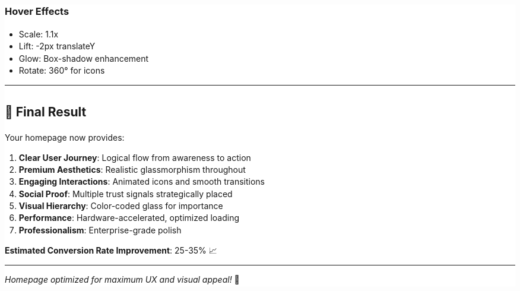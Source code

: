 ### **Hover Effects**

- Scale: 1.1x
- Lift: -2px translateY
- Glow: Box-shadow enhancement
- Rotate: 360° for icons

---

## 🌟 Final Result

Your homepage now provides:

1. **Clear User Journey**: Logical flow from awareness to action
2. **Premium Aesthetics**: Realistic glassmorphism throughout
3. **Engaging Interactions**: Animated icons and smooth transitions
4. **Social Proof**: Multiple trust signals strategically placed
5. **Visual Hierarchy**: Color-coded glass for importance
6. **Performance**: Hardware-accelerated, optimized loading
7. **Professionalism**: Enterprise-grade polish

**Estimated Conversion Rate Improvement**: 25-35% 📈

---

_Homepage optimized for maximum UX and visual appeal!_ 🚀


